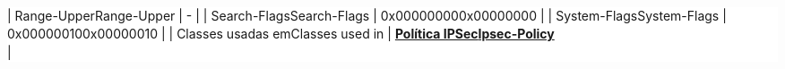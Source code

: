 | <span data-ttu-id="45605-260">Range-Upper</span><span class="sxs-lookup"><span data-stu-id="45605-260">Range-Upper</span></span>            | \-                                               |
| <span data-ttu-id="45605-261">Search-Flags</span><span class="sxs-lookup"><span data-stu-id="45605-261">Search-Flags</span></span>           | <span data-ttu-id="45605-262">0x00000000</span><span class="sxs-lookup"><span data-stu-id="45605-262">0x00000000</span></span>                                       |
| <span data-ttu-id="45605-263">System-Flags</span><span class="sxs-lookup"><span data-stu-id="45605-263">System-Flags</span></span>           | <span data-ttu-id="45605-264">0x00000010</span><span class="sxs-lookup"><span data-stu-id="45605-264">0x00000010</span></span>                                       |
| <span data-ttu-id="45605-265">Classes usadas em</span><span class="sxs-lookup"><span data-stu-id="45605-265">Classes used in</span></span>        | [<span data-ttu-id="45605-266">**Política IPSec**</span><span class="sxs-lookup"><span data-stu-id="45605-266">**Ipsec-Policy**</span></span>](c-ipsecpolicy.md)<br/> |



 

 






